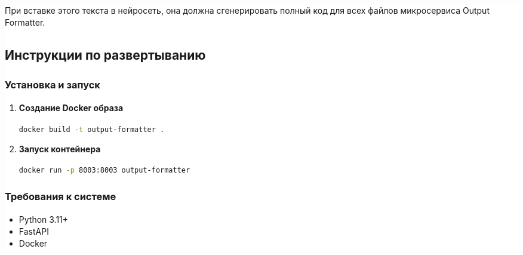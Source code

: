 При вставке этого текста в нейросеть, она должна сгенерировать полный код для всех файлов микросервиса Output Formatter. 

## Инструкции по развертыванию

### Установка и запуск
1. **Создание Docker образа**
   ```bash
   docker build -t output-formatter .
   ```

2. **Запуск контейнера**
   ```bash
   docker run -p 8003:8003 output-formatter
   ```

### Требования к системе
- Python 3.11+
- FastAPI
- Docker 